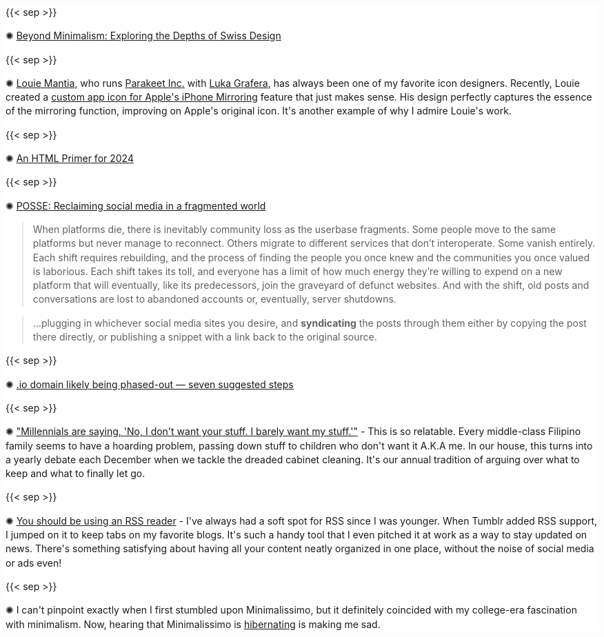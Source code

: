 {{< sep >}}

✺ [Beyond Minimalism: Exploring the Depths of Swiss Design](https://admindagency.com/blog/exploring-the-depths-of-swiss-design/)

{{< sep >}}

✺ [Louie Mantia](https://lmnt.me/), who runs [Parakeet Inc.](https://parakeet.co/) with [Luka Grafera](https://grafera.zone/), has always been one of my favorite icon designers. Recently, Louie created a [custom app icon for Apple's iPhone Mirroring](https://lmnt.me/blog/sketchbook/iphone-mirroring.html) feature that just makes sense. His design perfectly captures the essence of the mirroring function, improving on Apple's original icon. It's another example of why I admire Louie's work.

{{< sep >}}

✺ [An HTML Primer for 2024](https://jacobhaddon.com/2024/10/16/an-html-primer-for-2024/)

{{< sep >}}

✺ [POSSE: Reclaiming social media in a fragmented world](https://www.citationneeded.news/posse/)
> When platforms die, there is inevitably community loss as the userbase fragments. Some people move to the same platforms but never manage to reconnect. Others migrate to different services that don’t interoperate. Some vanish entirely. Each shift requires rebuilding, and the process of finding the people you once knew and the communities you once valued is laborious. Each shift takes its toll, and everyone has a limit of how much energy they’re willing to expend on a new platform that will eventually, like its predecessors, join the graveyard of defunct websites. And with the shift, old posts and conversations are lost to abandoned accounts or, eventually, server shutdowns.

> ...plugging in whichever social media sites you desire, and __syndicating__ the posts through them either by copying the post there directly, or publishing a snippet with a link back to the original source.

{{< sep >}}

✺ [.io domain likely being phased-out — seven suggested steps](https://tantek.com/2024/285/t1/io-domain-suggested-steps#t5ZT1_note-1)

{{< sep >}}

✺ ["Millennials are saying, 'No, I don't want your stuff. I barely want my stuff.'"](https://archive.is/20241014163340/https://www.businessinsider.com/millennial-gen-x-boomer-inheritance-stuff-house-collectibles-2024-10) - This is so relatable. Every middle-class Filipino family seems to have a hoarding problem, passing down stuff to children who don't want it A.K.A me. In our house, this turns into a yearly debate each December when we tackle the dreaded cabinet cleaning. It's our annual tradition of arguing over what to keep and what to finally let go.

{{< sep >}}

✺ [You should be using an RSS reader](https://pluralistic.net/2024/10/16/keep-it-really-simple-stupid/#read-receipts-are-you-kidding-me-seriously-fuck-that-noise) - I've always had a soft spot for RSS since I was younger. When Tumblr added RSS support, I jumped on it to keep tabs on my favorite blogs. It's such a handy tool that I even pitched it at work as a way to stay updated on news. There's something satisfying about having all your content neatly organized in one place, without the noise of social media or ads even!

{{< sep >}}

✺ I can't pinpoint exactly when I first stumbled upon Minimalissimo, but it definitely coincided with my college-era fascination with minimalism. Now, hearing that Minimalissimo is [hibernating](https://buttondown.com/minimalissimo/archive/minimalissimo-edited-2670/) is making me sad.
